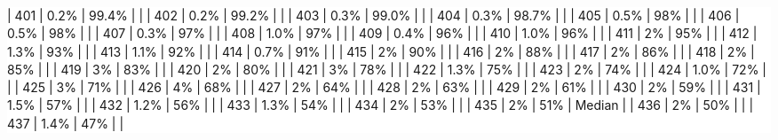 | 401 | 0.2% | 99.4% |  |
| 402 | 0.2% | 99.2% |  |
| 403 | 0.3% | 99.0% |  |
| 404 | 0.3% | 98.7% |  |
| 405 | 0.5% | 98% |  |
| 406 | 0.5% | 98% |  |
| 407 | 0.3% | 97% |  |
| 408 | 1.0% | 97% |  |
| 409 | 0.4% | 96% |  |
| 410 | 1.0% | 96% |  |
| 411 | 2% | 95% |  |
| 412 | 1.3% | 93% |  |
| 413 | 1.1% | 92% |  |
| 414 | 0.7% | 91% |  |
| 415 | 2% | 90% |  |
| 416 | 2% | 88% |  |
| 417 | 2% | 86% |  |
| 418 | 2% | 85% |  |
| 419 | 3% | 83% |  |
| 420 | 2% | 80% |  |
| 421 | 3% | 78% |  |
| 422 | 1.3% | 75% |  |
| 423 | 2% | 74% |  |
| 424 | 1.0% | 72% |  |
| 425 | 3% | 71% |  |
| 426 | 4% | 68% |  |
| 427 | 2% | 64% |  |
| 428 | 2% | 63% |  |
| 429 | 2% | 61% |  |
| 430 | 2% | 59% |  |
| 431 | 1.5% | 57% |  |
| 432 | 1.2% | 56% |  |
| 433 | 1.3% | 54% |  |
| 434 | 2% | 53% |  |
| 435 | 2% | 51% | Median |
| 436 | 2% | 50% |  |
| 437 | 1.4% | 47% |  |
